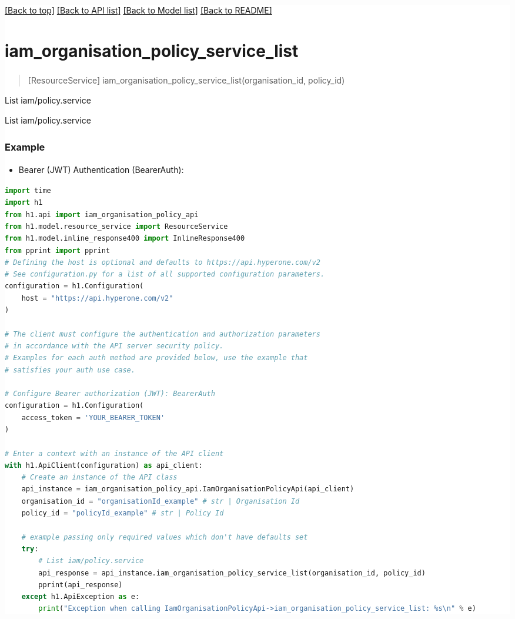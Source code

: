 [[Back to top]](#) [[Back to API list]](../README.md#documentation-for-api-endpoints) [[Back to Model list]](../README.md#documentation-for-models) [[Back to README]](../README.md)

# **iam_organisation_policy_service_list**
> [ResourceService] iam_organisation_policy_service_list(organisation_id, policy_id)

List iam/policy.service

List iam/policy.service

### Example

* Bearer (JWT) Authentication (BearerAuth):
```python
import time
import h1
from h1.api import iam_organisation_policy_api
from h1.model.resource_service import ResourceService
from h1.model.inline_response400 import InlineResponse400
from pprint import pprint
# Defining the host is optional and defaults to https://api.hyperone.com/v2
# See configuration.py for a list of all supported configuration parameters.
configuration = h1.Configuration(
    host = "https://api.hyperone.com/v2"
)

# The client must configure the authentication and authorization parameters
# in accordance with the API server security policy.
# Examples for each auth method are provided below, use the example that
# satisfies your auth use case.

# Configure Bearer authorization (JWT): BearerAuth
configuration = h1.Configuration(
    access_token = 'YOUR_BEARER_TOKEN'
)

# Enter a context with an instance of the API client
with h1.ApiClient(configuration) as api_client:
    # Create an instance of the API class
    api_instance = iam_organisation_policy_api.IamOrganisationPolicyApi(api_client)
    organisation_id = "organisationId_example" # str | Organisation Id
    policy_id = "policyId_example" # str | Policy Id

    # example passing only required values which don't have defaults set
    try:
        # List iam/policy.service
        api_response = api_instance.iam_organisation_policy_service_list(organisation_id, policy_id)
        pprint(api_response)
    except h1.ApiException as e:
        print("Exception when calling IamOrganisationPolicyApi->iam_organisation_policy_service_list: %s\n" % e)
```
